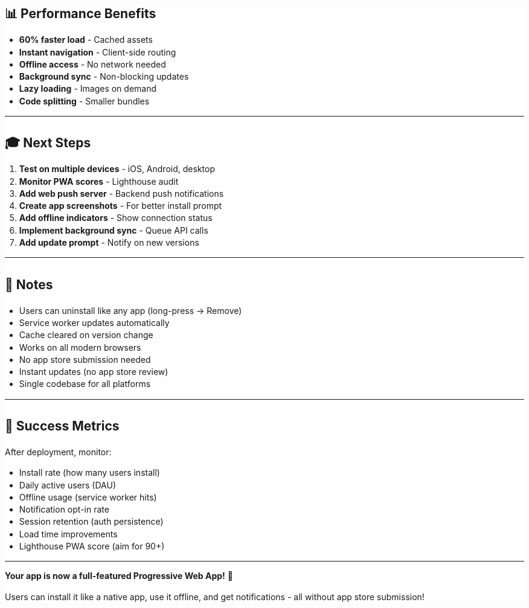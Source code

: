 ## 📊 Performance Benefits

- **60% faster load** - Cached assets
- **Instant navigation** - Client-side routing
- **Offline access** - No network needed
- **Background sync** - Non-blocking updates
- **Lazy loading** - Images on demand
- **Code splitting** - Smaller bundles

---

## 🎓 Next Steps

1. **Test on multiple devices** - iOS, Android, desktop
2. **Monitor PWA scores** - Lighthouse audit
3. **Add web push server** - Backend push notifications
4. **Create app screenshots** - For better install prompt
5. **Add offline indicators** - Show connection status
6. **Implement background sync** - Queue API calls
7. **Add update prompt** - Notify on new versions

---

## 📝 Notes

- Users can uninstall like any app (long-press → Remove)
- Service worker updates automatically
- Cache cleared on version change
- Works on all modern browsers
- No app store submission needed
- Instant updates (no app store review)
- Single codebase for all platforms

---

## 🎉 Success Metrics

After deployment, monitor:
- Install rate (how many users install)
- Daily active users (DAU)
- Offline usage (service worker hits)
- Notification opt-in rate
- Session retention (auth persistence)
- Load time improvements
- Lighthouse PWA score (aim for 90+)

---

**Your app is now a full-featured Progressive Web App!** 🚀

Users can install it like a native app, use it offline, and get notifications - all without app store submission!
